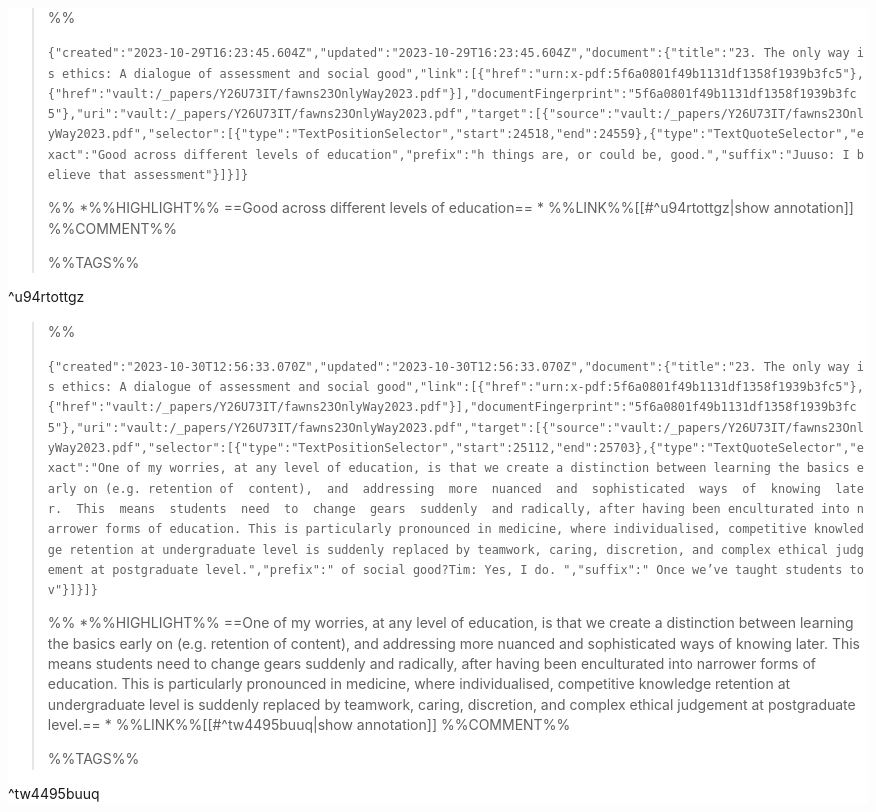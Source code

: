 
>%%
>```annotation-json
>{"created":"2023-10-29T16:23:45.604Z","updated":"2023-10-29T16:23:45.604Z","document":{"title":"23. The only way is ethics: A dialogue of assessment and social good","link":[{"href":"urn:x-pdf:5f6a0801f49b1131df1358f1939b3fc5"},{"href":"vault:/_papers/Y26U73IT/fawns23OnlyWay2023.pdf"}],"documentFingerprint":"5f6a0801f49b1131df1358f1939b3fc5"},"uri":"vault:/_papers/Y26U73IT/fawns23OnlyWay2023.pdf","target":[{"source":"vault:/_papers/Y26U73IT/fawns23OnlyWay2023.pdf","selector":[{"type":"TextPositionSelector","start":24518,"end":24559},{"type":"TextQuoteSelector","exact":"Good across different levels of education","prefix":"h things are, or could be, good.","suffix":"Juuso: I believe that assessment"}]}]}
>```
>%%
>*%%HIGHLIGHT%% ==Good across different levels of education== *
>%%LINK%%[[#^u94rtottgz|show annotation]]
>%%COMMENT%%
>
>%%TAGS%%
>
^u94rtottgz


>%%
>```annotation-json
>{"created":"2023-10-30T12:56:33.070Z","updated":"2023-10-30T12:56:33.070Z","document":{"title":"23. The only way is ethics: A dialogue of assessment and social good","link":[{"href":"urn:x-pdf:5f6a0801f49b1131df1358f1939b3fc5"},{"href":"vault:/_papers/Y26U73IT/fawns23OnlyWay2023.pdf"}],"documentFingerprint":"5f6a0801f49b1131df1358f1939b3fc5"},"uri":"vault:/_papers/Y26U73IT/fawns23OnlyWay2023.pdf","target":[{"source":"vault:/_papers/Y26U73IT/fawns23OnlyWay2023.pdf","selector":[{"type":"TextPositionSelector","start":25112,"end":25703},{"type":"TextQuoteSelector","exact":"One of my worries, at any level of education, is that we create a distinction between learning the basics early on (e.g. retention of  content),  and  addressing  more  nuanced  and  sophisticated  ways  of  knowing  later.  This  means  students  need  to  change  gears  suddenly  and radically, after having been enculturated into narrower forms of education. This is particularly pronounced in medicine, where individualised, competitive knowledge retention at undergraduate level is suddenly replaced by teamwork, caring, discretion, and complex ethical judgement at postgraduate level.","prefix":" of social good?Tim: Yes, I do. ","suffix":" Once we’ve taught students to v"}]}]}
>```
>%%
>*%%HIGHLIGHT%% ==One of my worries, at any level of education, is that we create a distinction between learning the basics early on (e.g. retention of  content),  and  addressing  more  nuanced  and  sophisticated  ways  of  knowing  later.  This  means  students  need  to  change  gears  suddenly  and radically, after having been enculturated into narrower forms of education. This is particularly pronounced in medicine, where individualised, competitive knowledge retention at undergraduate level is suddenly replaced by teamwork, caring, discretion, and complex ethical judgement at postgraduate level.== *
>%%LINK%%[[#^tw4495buuq|show annotation]]
>%%COMMENT%%
>
>%%TAGS%%
>
^tw4495buuq
